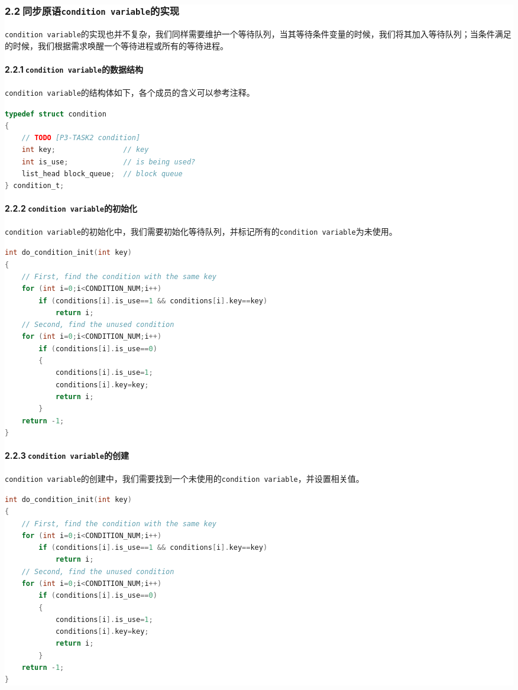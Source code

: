 ### 2.2 同步原语`condition variable`的实现

`condition variable`的实现也并不复杂，我们同样需要维护一个等待队列，当其等待条件变量的时候，我们将其加入等待队列；当条件满足的时候，我们根据需求唤醒一个等待进程或所有的等待进程。

#### 2.2.1 `condition variable`的数据结构

`condition variable`的结构体如下，各个成员的含义可以参考注释。

```c
typedef struct condition
{
    // TODO [P3-TASK2 condition]
    int key;                // key
    int is_use;             // is being used?
    list_head block_queue;  // block queue
} condition_t;
```

#### 2.2.2 `condition variable`的初始化

`condition variable`的初始化中，我们需要初始化等待队列，并标记所有的`condition variable`为未使用。

```c
int do_condition_init(int key)
{
    // First, find the condition with the same key
    for (int i=0;i<CONDITION_NUM;i++)
        if (conditions[i].is_use==1 && conditions[i].key==key) 
            return i;
    // Second, find the unused condition
    for (int i=0;i<CONDITION_NUM;i++)
        if (conditions[i].is_use==0)
        {
            conditions[i].is_use=1;
            conditions[i].key=key;
            return i;
        }
    return -1;
}
```

#### 2.2.3 `condition variable`的创建

`condition variable`的创建中，我们需要找到一个未使用的`condition variable`，并设置相关值。

```c
int do_condition_init(int key)
{
    // First, find the condition with the same key
    for (int i=0;i<CONDITION_NUM;i++)
        if (conditions[i].is_use==1 && conditions[i].key==key) 
            return i;
    // Second, find the unused condition
    for (int i=0;i<CONDITION_NUM;i++)
        if (conditions[i].is_use==0)
        {
            conditions[i].is_use=1;
            conditions[i].key=key;
            return i;
        }
    return -1;
}
```
